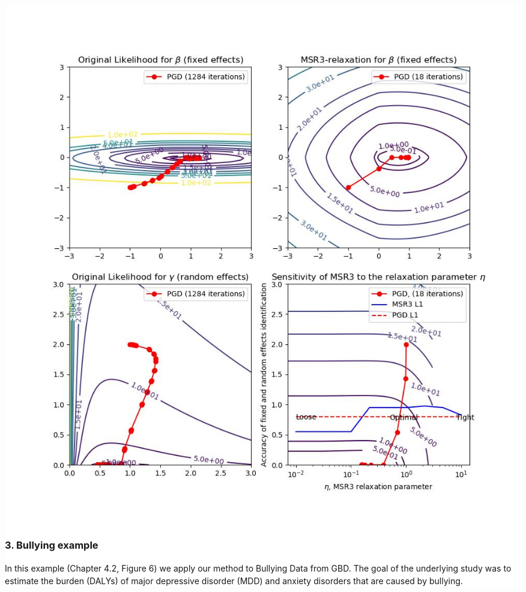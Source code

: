 ![](results/test_run/figures/eta_dependence.jpg)

### 3. Bullying example

In this example (Chapter 4.2, Figure 6) we apply our method to Bullying Data from GBD. The goal of the underlying study was to estimate the burden (DALYs) of major depressive disorder (MDD) and anxiety disorders that are caused by bullying.
